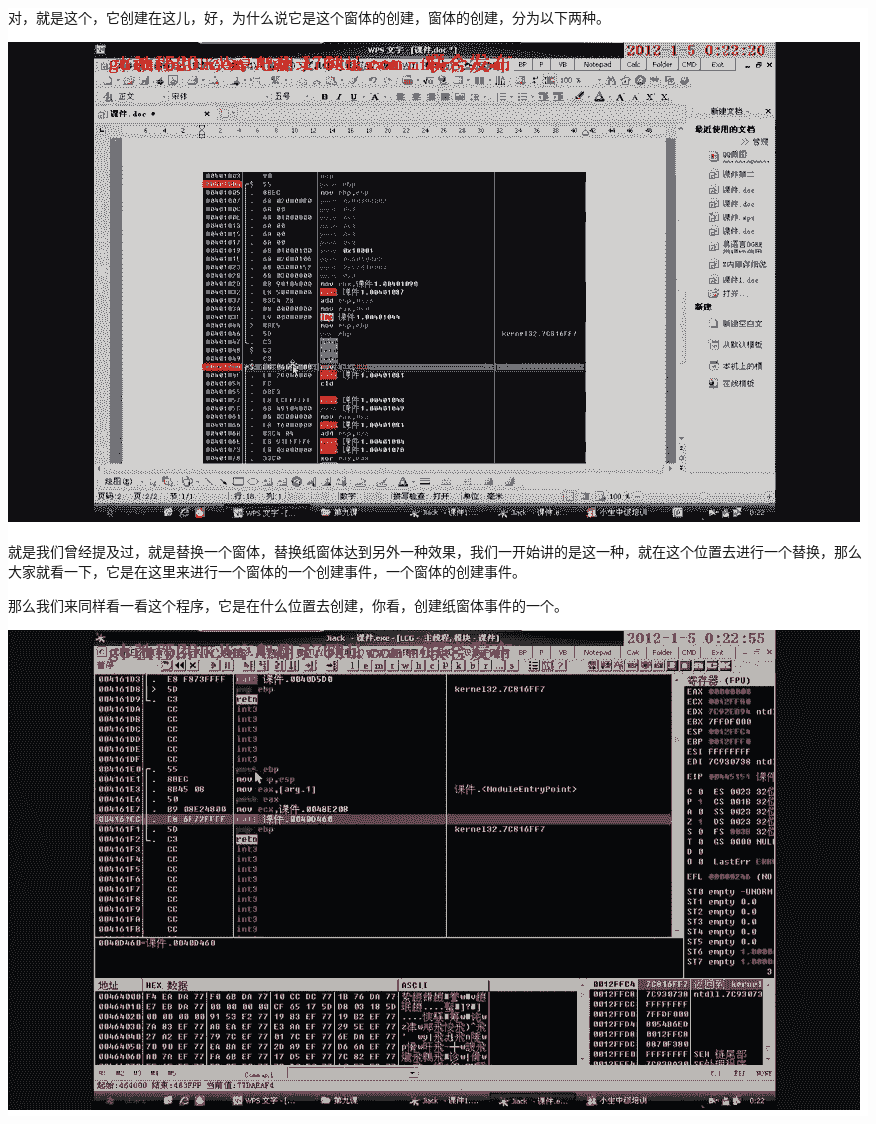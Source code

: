 对，就是这个，它创建在这儿，好，为什么说它是这个窗体的创建，窗体的创建，分为以下两种。

![](img/c8fe7859d637b2bcad3e2b840b492919_20.png)

就是我们曾经提及过，就是替换一个窗体，替换纸窗体达到另外一种效果，我们一开始讲的是这一种，就在这个位置去进行一个替换，那么大家就看一下，它是在这里来进行一个窗体的一个创建事件，一个窗体的创建事件。

那么我们来同样看一看这个程序，它是在什么位置去创建，你看，创建纸窗体事件的一个。

![](img/c8fe7859d637b2bcad3e2b840b492919_22.png)
